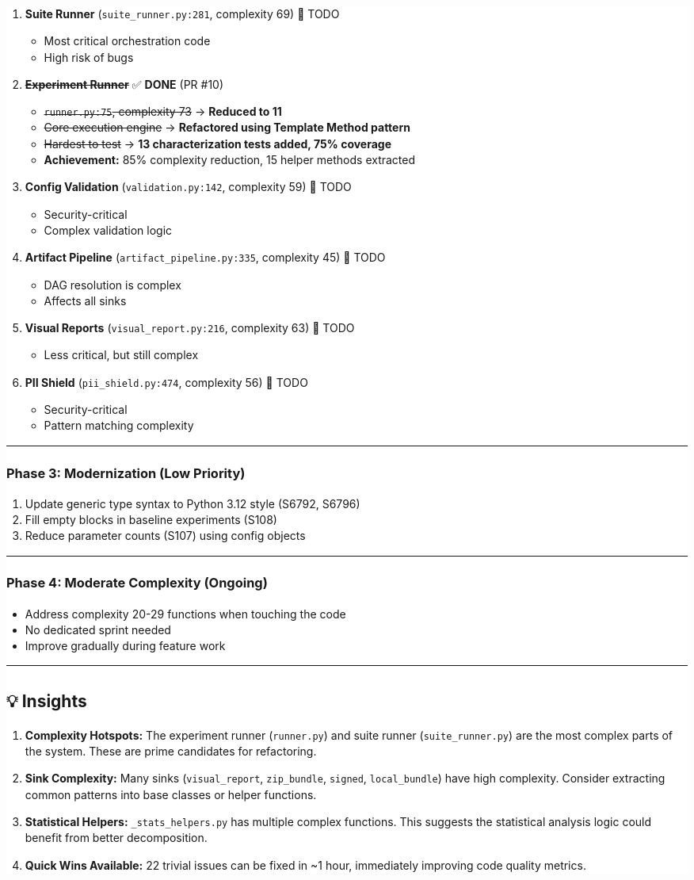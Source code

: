 1. **Suite Runner** (`suite_runner.py:281`, complexity 69) 🔴 TODO
   - Most critical orchestration code
   - High risk of bugs

2. ~~**Experiment Runner**~~ ✅ **DONE** (PR #10)
   - ~~`runner.py:75`, complexity 73~~ → **Reduced to 11**
   - ~~Core execution engine~~ → **Refactored using Template Method pattern**
   - ~~Hardest to test~~ → **13 characterization tests added, 75% coverage**
   - **Achievement:** 85% complexity reduction, 15 helper methods extracted

3. **Config Validation** (`validation.py:142`, complexity 59) 🔴 TODO
   - Security-critical
   - Complex validation logic

4. **Artifact Pipeline** (`artifact_pipeline.py:335`, complexity 45) 🔴 TODO
   - DAG resolution is complex
   - Affects all sinks

5. **Visual Reports** (`visual_report.py:216`, complexity 63) 🔴 TODO
   - Less critical, but still complex

6. **PII Shield** (`pii_shield.py:474`, complexity 56) 🔴 TODO
   - Security-critical
   - Pattern matching complexity

---

### Phase 3: Modernization (Low Priority)
1. Update generic type syntax to Python 3.12 style (S6792, S6796)
2. Fill empty blocks in baseline experiments (S108)
3. Reduce parameter counts (S107) using config objects

---

### Phase 4: Moderate Complexity (Ongoing)
- Address complexity 20-29 functions when touching the code
- No dedicated sprint needed
- Improve gradually during feature work

---

## 💡 Insights

1. **Complexity Hotspots:** The experiment runner (`runner.py`) and suite runner (`suite_runner.py`) are the most complex parts of the system. These are prime candidates for refactoring.

2. **Sink Complexity:** Many sinks (`visual_report`, `zip_bundle`, `signed`, `local_bundle`) have high complexity. Consider extracting common patterns into base classes or helper functions.

3. **Statistical Helpers:** `_stats_helpers.py` has multiple complex functions. This suggests the statistical analysis logic could benefit from better decomposition.

4. **Quick Wins Available:** 22 trivial issues can be fixed in ~1 hour, immediately improving code quality metrics.
